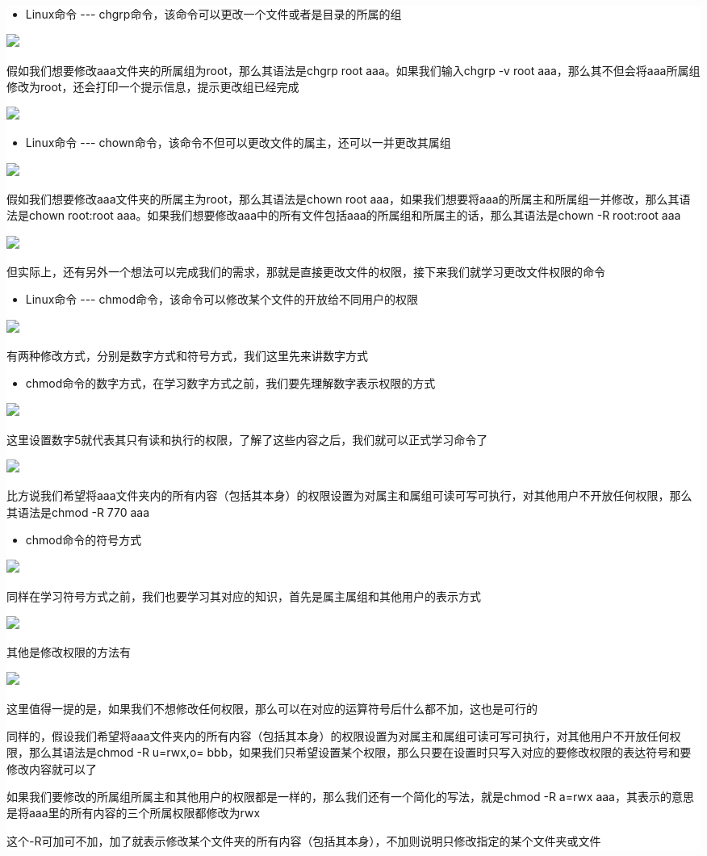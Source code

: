 - Linux命令 --- chgrp命令，该命令可以更改一个文件或者是目录的所属的组

![](D:/Rolin的学习笔记/youdaonote-pull/youdaonote/youdaonote-images/WEBRESOURCE1bcdd82d3daf39892ef878fff8993645.png)

假如我们想要修改aaa文件夹的所属组为root，那么其语法是chgrp root aaa。如果我们输入chgrp -v root aaa，那么其不但会将aaa所属组修改为root，还会打印一个提示信息，提示更改组已经完成

![](D:/Rolin的学习笔记/youdaonote-pull/youdaonote/youdaonote-images/WEBRESOURCE5a18173de7f80c2d7af4cc81dee275c8.png)

- Linux命令 --- chown命令，该命令不但可以更改文件的属主，还可以一并更改其属组

![](D:/Rolin的学习笔记/youdaonote-pull/youdaonote/youdaonote-images/WEBRESOURCEa952213c695b57be3d2247ca86360d68.png)

假如我们想要修改aaa文件夹的所属主为root，那么其语法是chown root aaa，如果我们想要将aaa的所属主和所属组一并修改，那么其语法是chown root:root aaa。如果我们想要修改aaa中的所有文件包括aaa的所属组和所属主的话，那么其语法是chown -R root:root aaa

![](D:/Rolin的学习笔记/youdaonote-pull/youdaonote/youdaonote-images/WEBRESOURCE47639ea298b89c9efd724bb527796de1.png)

但实际上，还有另外一个想法可以完成我们的需求，那就是直接更改文件的权限，接下来我们就学习更改文件权限的命令

- Linux命令 --- chmod命令，该命令可以修改某个文件的开放给不同用户的权限

![](D:/Rolin的学习笔记/youdaonote-pull/youdaonote/youdaonote-images/WEBRESOURCE92bb49976c1b2fc5b2038e4a1be9a8d1.png)

有两种修改方式，分别是数字方式和符号方式，我们这里先来讲数字方式

- chmod命令的数字方式，在学习数字方式之前，我们要先理解数字表示权限的方式

![](D:/Rolin的学习笔记/youdaonote-pull/youdaonote/youdaonote-images/WEBRESOURCEaf9f12a67354ba7242234d347a628141.png)

这里设置数字5就代表其只有读和执行的权限，了解了这些内容之后，我们就可以正式学习命令了

![](D:/Rolin的学习笔记/youdaonote-pull/youdaonote/youdaonote-images/WEBRESOURCE0f8d43e43b2d0ed634eac5266f20bbcc.png)

比方说我们希望将aaa文件夹内的所有内容（包括其本身）的权限设置为对属主和属组可读可写可执行，对其他用户不开放任何权限，那么其语法是chmod -R 770 aaa

- chmod命令的符号方式

![](D:/Rolin的学习笔记/youdaonote-pull/youdaonote/youdaonote-images/WEBRESOURCE04475bf1401a022d3ebfa5cc6e856df0.png)

同样在学习符号方式之前，我们也要学习其对应的知识，首先是属主属组和其他用户的表示方式

![](D:/Rolin的学习笔记/youdaonote-pull/youdaonote/youdaonote-images/WEBRESOURCE8420553269c3481ce291bfddbf25ff32.png)

其他是修改权限的方法有

![](D:/Rolin的学习笔记/youdaonote-pull/youdaonote/youdaonote-images/WEBRESOURCE63642dd87411c9dc110a17022a0e3a0a.png)

这里值得一提的是，如果我们不想修改任何权限，那么可以在对应的运算符号后什么都不加，这也是可行的

同样的，假设我们希望将aaa文件夹内的所有内容（包括其本身）的权限设置为对属主和属组可读可写可执行，对其他用户不开放任何权限，那么其语法是chmod -R u=rwx,o= bbb，如果我们只希望设置某个权限，那么只要在设置时只写入对应的要修改权限的表达符号和要修改内容就可以了

如果我们要修改的所属组所属主和其他用户的权限都是一样的，那么我们还有一个简化的写法，就是chmod -R a=rwx aaa，其表示的意思是将aaa里的所有内容的三个所属权限都修改为rwx

这个-R可加可不加，加了就表示修改某个文件夹的所有内容（包括其本身），不加则说明只修改指定的某个文件夹或文件